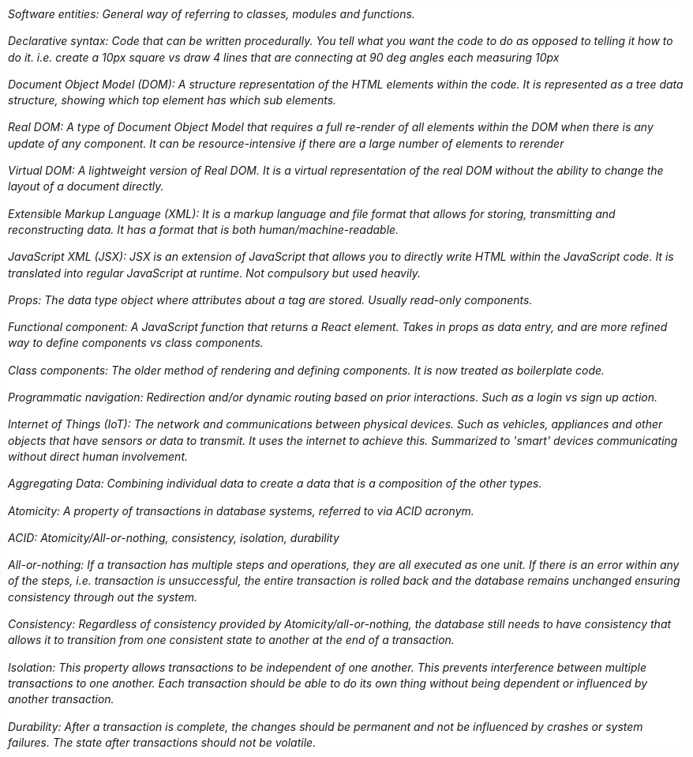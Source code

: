 _Software entities: General way of referring to classes, modules and functions._

_Declarative syntax: Code that can be written procedurally. You tell what you want the code to do as opposed to telling it how to do it. i.e. create a 10px square vs draw 4 lines that are connecting at 90 deg angles each measuring 10px_

_Document Object Model (DOM): A structure representation of the HTML elements within the code. It is represented as a tree data structure, showing which top element has which sub elements._

_Real DOM: A type of Document Object Model that requires a full re-render of all elements within the DOM when there is any update of any component. It can be resource-intensive if there are a large number of elements to rerender_

_Virtual DOM: A lightweight version of Real DOM. It is a virtual representation of the real DOM without the ability to change the layout of a document directly._

_Extensible Markup Language (XML): It is a markup language and file format that allows for storing, transmitting and reconstructing data. It has a format that is both human/machine-readable._

_JavaScript XML (JSX): JSX is an extension of JavaScript that allows you to directly write HTML within the JavaScript code. It is translated into regular JavaScript at runtime. Not compulsory but used heavily._

_Props: The data type object where attributes about a tag are stored. Usually read-only components._

_Functional component: A JavaScript function that returns a React element. Takes in props as data entry, and are more refined way to define components vs class components._

_Class components: The older method of rendering and defining components. It is now treated as boilerplate code._

_Programmatic navigation: Redirection and/or dynamic routing based on prior interactions. Such as a login vs sign up action._

_Internet of Things (IoT): The network and communications between physical devices. Such as vehicles, appliances and other objects that have sensors or data to transmit. It uses the internet to achieve this. Summarized to 'smart' devices communicating without direct human involvement._

_Aggregating Data: Combining individual data to create a data that is a composition of the other types._

_Atomicity: A property of transactions in database systems, referred to via ACID acronym._

_ACID: Atomicity/All-or-nothing, consistency, isolation, durability_

_All-or-nothing: If a transaction has multiple steps and operations, they are all executed as one unit. If there is an error within any of the steps, i.e. transaction is unsuccessful, the entire transaction is rolled back and the database remains unchanged ensuring consistency through out the system._

_Consistency: Regardless of consistency provided by Atomicity/all-or-nothing, the database still needs to have consistency that allows it to transition from one consistent state to another at the end of a transaction._

_Isolation: This property allows transactions to be independent of one another. This prevents interference between multiple transactions to one another. Each transaction should be able to do its own thing without being dependent or influenced by another transaction._

_Durability: After a transaction is complete, the changes should be permanent and not be influenced by crashes or system failures. The state after transactions should not be volatile._
